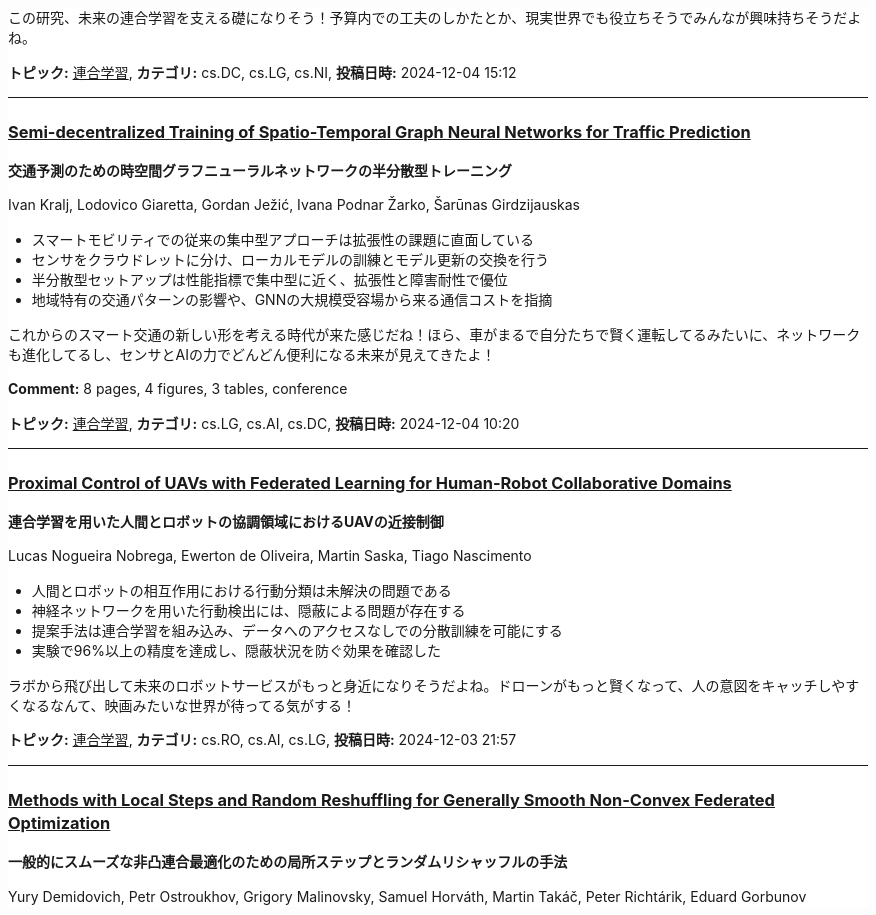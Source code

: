この研究、未来の連合学習を支える礎になりそう！予算内での工夫のしかたとか、現実世界でも役立ちそうでみんなが興味持ちそうだよね。



**トピック:** [連合学習](../../fl), **カテゴリ:** cs.DC, cs.LG, cs.NI, **投稿日時:** 2024-12-04 15:12


- - -

### [Semi-decentralized Training of Spatio-Temporal Graph Neural Networks for Traffic Prediction](http://arxiv.org/abs/2412.03188)

**交通予測のための時空間グラフニューラルネットワークの半分散型トレーニング**

Ivan Kralj, Lodovico Giaretta, Gordan Ježić, Ivana Podnar Žarko, Šarūnas Girdzijauskas

- スマートモビリティでの従来の集中型アプローチは拡張性の課題に直面している
- センサをクラウドレットに分け、ローカルモデルの訓練とモデル更新の交換を行う
- 半分散型セットアップは性能指標で集中型に近く、拡張性と障害耐性で優位
- 地域特有の交通パターンの影響や、GNNの大規模受容場から来る通信コストを指摘

これからのスマート交通の新しい形を考える時代が来た感じだね！ほら、車がまるで自分たちで賢く運転してるみたいに、ネットワークも進化してるし、センサとAIの力でどんどん便利になる未来が見えてきたよ！

**Comment:** 8 pages, 4 figures, 3 tables, conference

**トピック:** [連合学習](../../fl), **カテゴリ:** cs.LG, cs.AI, cs.DC, **投稿日時:** 2024-12-04 10:20


- - -

### [Proximal Control of UAVs with Federated Learning for Human-Robot Collaborative Domains](http://arxiv.org/abs/2412.02863)

**連合学習を用いた人間とロボットの協調領域におけるUAVの近接制御**

Lucas Nogueira Nobrega, Ewerton de Oliveira, Martin Saska, Tiago Nascimento

- 人間とロボットの相互作用における行動分類は未解決の問題である
- 神経ネットワークを用いた行動検出には、隠蔽による問題が存在する
- 提案手法は連合学習を組み込み、データへのアクセスなしでの分散訓練を可能にする
- 実験で96%以上の精度を達成し、隠蔽状況を防ぐ効果を確認した

ラボから飛び出して未来のロボットサービスがもっと身近になりそうだよね。ドローンがもっと賢くなって、人の意図をキャッチしやすくなるなんて、映画みたいな世界が待ってる気がする！



**トピック:** [連合学習](../../fl), **カテゴリ:** cs.RO, cs.AI, cs.LG, **投稿日時:** 2024-12-03 21:57


- - -

### [Methods with Local Steps and Random Reshuffling for Generally Smooth Non-Convex Federated Optimization](http://arxiv.org/abs/2412.02781)

**一般的にスムーズな非凸連合最適化のための局所ステップとランダムリシャッフルの手法**

Yury Demidovich, Petr Ostroukhov, Grigory Malinovsky, Samuel Horváth, Martin Takáč, Peter Richtárik, Eduard Gorbunov
